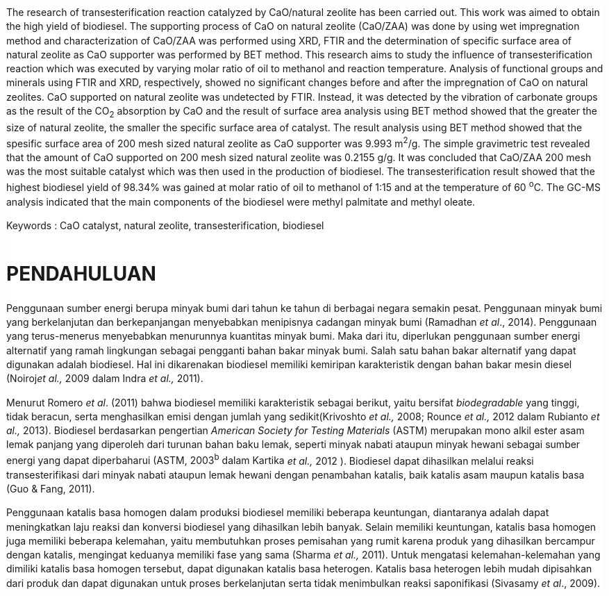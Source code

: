 <p><span class="font7">The research of transesterification reaction catalyzed by CaO/natural zeolite has been carried out. This work was aimed to obtain the high yield of biodiesel. The supporting process of CaO on natural zeolite (CaO/ZAA) was done by using wet impregnation method and characterization of CaO/ZAA was performed using XRD, FTIR and the determination of specific surface area of natural zeolite as CaO supporter was performed by BET method. This research aims to study the influence of transesterification reaction which was executed by varying molar ratio of oil to methanol and reaction temperature. Analysis of functional groups and minerals using FTIR and XRD, respectively, showed no significant changes before and after the impregnation of CaO on natural zeolites. CaO supported on natural zeolite was undetected by FTIR. Instead, it was detected by the vibration of carbonate groups as the result of the CO<sub>2</sub> absorption by CaO and the result of surface area analysis using BET method showed that the greater the size of natural zeolite, the smaller the specific surface area of catalyst. The result analysis using BET method showed that the spesific surface area of 200 mesh sized natural zeolite as CaO supporter was 9.993 m<sup>2</sup>/g. The simple gravimetric test revealed that the amount of CaO supported on 200 mesh sized natural zeolite was 0.2155 g/g. It was concluded that CaO/ZAA 200 mesh was the most suitable catalyst which was then used in the production of biodiesel. The transesterification result showed that the highest biodiesel yield of 98.34% was gained at molar ratio of oil to methanol of 1:15 and at the temperature of 60 <sup>o</sup>C. The GC-MS analysis indicated that the main components of the biodiesel were methyl palmitate and methyl oleate.</span></p>
<p><span class="font7">Keywords : CaO catalyst, natural zeolite, transesterification, biodiesel</span></p>
<h1><a name="bookmark4"></a><span class="font7" style="font-weight:bold;"><a name="bookmark5"></a>PENDAHULUAN</span></h1>
<p><span class="font7">Penggunaan sumber energi berupa minyak bumi dari tahun ke tahun di berbagai negara semakin pesat. Penggunaan minyak bumi yang berkelanjutan dan berkepanjangan menyebabkan menipisnya cadangan minyak bumi (Ramadhan </span><span class="font7" style="font-style:italic;">et al</span><span class="font7">., 2014). Penggunaan yang terus-menerus menyebabkan menurunnya kuantitas minyak bumi. Maka dari itu, diperlukan penggunaan sumber energi alternatif yang ramah lingkungan sebagai pengganti bahan bakar minyak bumi. Salah satu bahan bakar alternatif yang dapat digunakan adalah biodiesel. Hal ini dikarenakan biodiesel memiliki kemiripan karakteristik dengan bahan bakar mesin diesel (Noiroj</span><span class="font7" style="font-style:italic;">et al.,</span><span class="font7"> 2009 dalam Indra </span><span class="font7" style="font-style:italic;">et al.,</span><span class="font7"> 2011).</span></p>
<p><span class="font7">Menurut Romero </span><span class="font7" style="font-style:italic;">et al</span><span class="font7">. (2011) bahwa biodiesel memiliki karakteristik sebagai berikut, yaitu bersifat </span><span class="font7" style="font-style:italic;">biodegradable</span><span class="font7"> yang tinggi, tidak beracun, serta menghasilkan emisi dengan jumlah yang sedikit(Krivoshto </span><span class="font7" style="font-style:italic;">et al.,</span><span class="font7"> 2008; Rounce </span><span class="font7" style="font-style:italic;">et al., </span><span class="font7">2012 dalam Rubianto </span><span class="font7" style="font-style:italic;">et al.,</span><span class="font7"> 2013). Biodiesel berdasarkan pengertian </span><span class="font7" style="font-style:italic;">American Society for Testing Materials</span><span class="font7"> (ASTM) merupakan mono alkil ester asam lemak panjang yang diperoleh dari turunan bahan baku lemak, seperti minyak nabati ataupun minyak hewani sebagai sumber energi yang dapat diperbaharui (ASTM, 2003<sup>b</sup> dalam Kartika </span><span class="font7" style="font-style:italic;">et al.,</span><span class="font7"> 2012 ). Biodiesel dapat dihasilkan melalui reaksi transesterifikasi dari minyak nabati ataupun lemak hewani dengan penambahan katalis, baik katalis asam maupun katalis basa (Guo &amp;&nbsp;Fang, 2011).</span></p>
<p><span class="font7">Penggunaan katalis basa homogen dalam produksi biodiesel memiliki beberapa keuntungan, diantaranya adalah dapat meningkatkan laju reaksi dan konversi biodiesel yang dihasilkan lebih banyak. Selain memiliki keuntungan, katalis basa homogen juga memiliki beberapa kelemahan, yaitu membutuhkan proses pemisahan yang rumit karena produk yang dihasilkan bercampur dengan katalis, mengingat keduanya memiliki fase yang sama (Sharma </span><span class="font7" style="font-style:italic;">et al.,</span><span class="font7"> 2011). Untuk mengatasi kelemahan-kelemahan yang dimiliki katalis basa homogen tersebut, dapat digunakan katalis basa heterogen. Katalis basa heterogen lebih mudah dipisahkan dari produk dan dapat digunakan untuk proses berkelanjutan serta tidak menimbulkan reaksi saponifikasi (Sivasamy </span><span class="font7" style="font-style:italic;">et al</span><span class="font7">., 2009).</span></p>